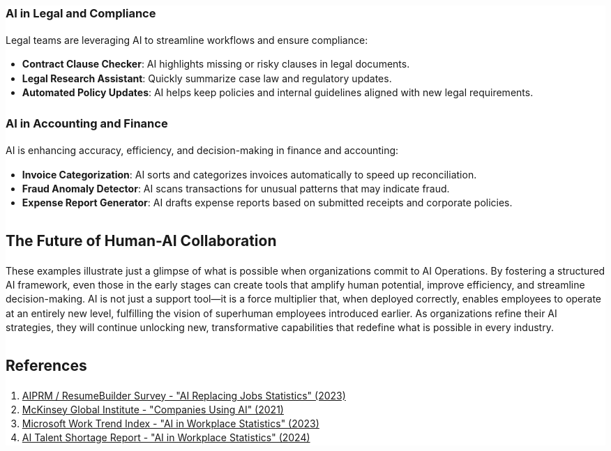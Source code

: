 ### AI in Legal and Compliance

Legal teams are leveraging AI to streamline workflows and ensure compliance:

- **Contract Clause Checker**: AI highlights missing or risky clauses in legal documents.
- **Legal Research Assistant**: Quickly summarize case law and regulatory updates.
- **Automated Policy Updates**: AI helps keep policies and internal guidelines aligned with new legal requirements.

### AI in Accounting and Finance

AI is enhancing accuracy, efficiency, and decision-making in finance and accounting:

- **Invoice Categorization**: AI sorts and categorizes invoices automatically to speed up reconciliation.
- **Fraud Anomaly Detector**: AI scans transactions for unusual patterns that may indicate fraud.
- **Expense Report Generator**: AI drafts expense reports based on submitted receipts and corporate policies.

## The Future of Human-AI Collaboration

These examples illustrate just a glimpse of what is possible when organizations commit to AI Operations. By fostering a structured AI framework, even those in the early stages can create tools that amplify human potential, improve efficiency, and streamline decision-making. AI is not just a support tool—it is a force multiplier that, when deployed correctly, enables employees to operate at an entirely new level, fulfilling the vision of superhuman employees introduced earlier. As organizations refine their AI strategies, they will continue unlocking new, transformative capabilities that redefine what is possible in every industry.

## References

1. [AIPRM / ResumeBuilder Survey - "AI Replacing Jobs Statistics" (2023)](https://www.aiprm.com/ai-replacing-jobs-statistics/)
2. [McKinsey Global Institute - "Companies Using AI" (2021)](https://explodingtopics.com/blog/companies-using-ai)
3. [Microsoft Work Trend Index - "AI in Workplace Statistics" (2023)](https://www.aiprm.com/ai-in-workplace-statistics/)
4. [AI Talent Shortage Report - "AI in Workplace Statistics" (2024)](https://www.aiprm.com/ai-in-workplace-statistics/) 